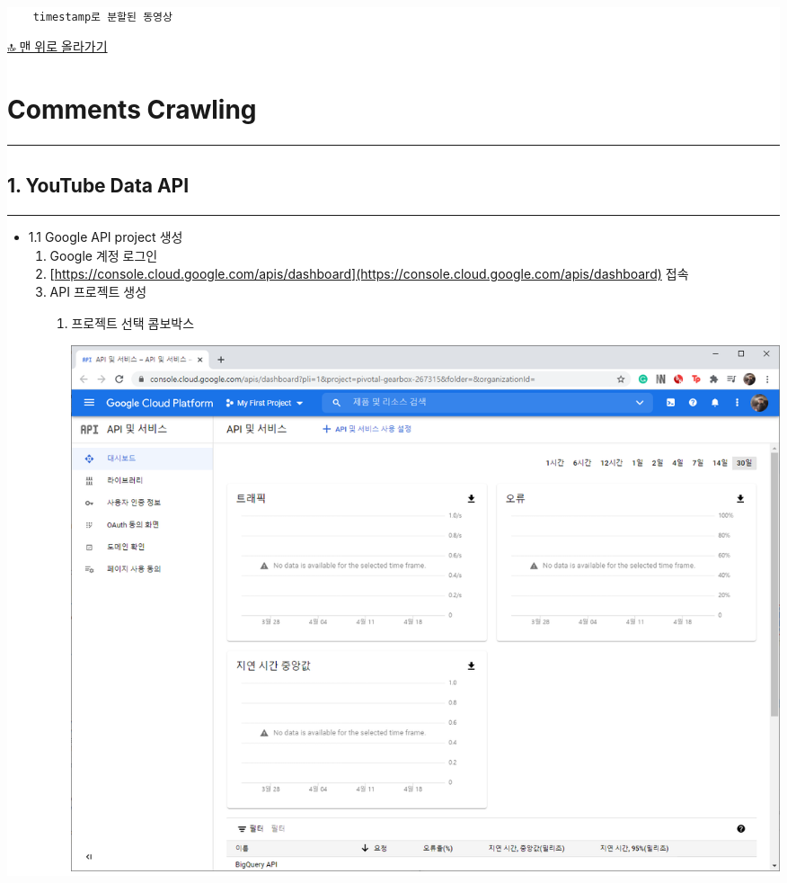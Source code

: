         timestamp로 분할된 동영상

[🔝 맨 위로 올라가기]()

# Comments Crawling

---

## 1. YouTube Data API

---

- 1.1 Google API project 생성
    1. Google 계정 로그인
    2. [https://console.cloud.google.com/apis/dashboard](https://console.cloud.google.com/apis/dashboard) 접속
    3. API 프로젝트  생성
        1. 프로젝트 선택 콤보박스

            ![YouTube/Untitled%2017.png](YouTube/Untitled%2017.png)

